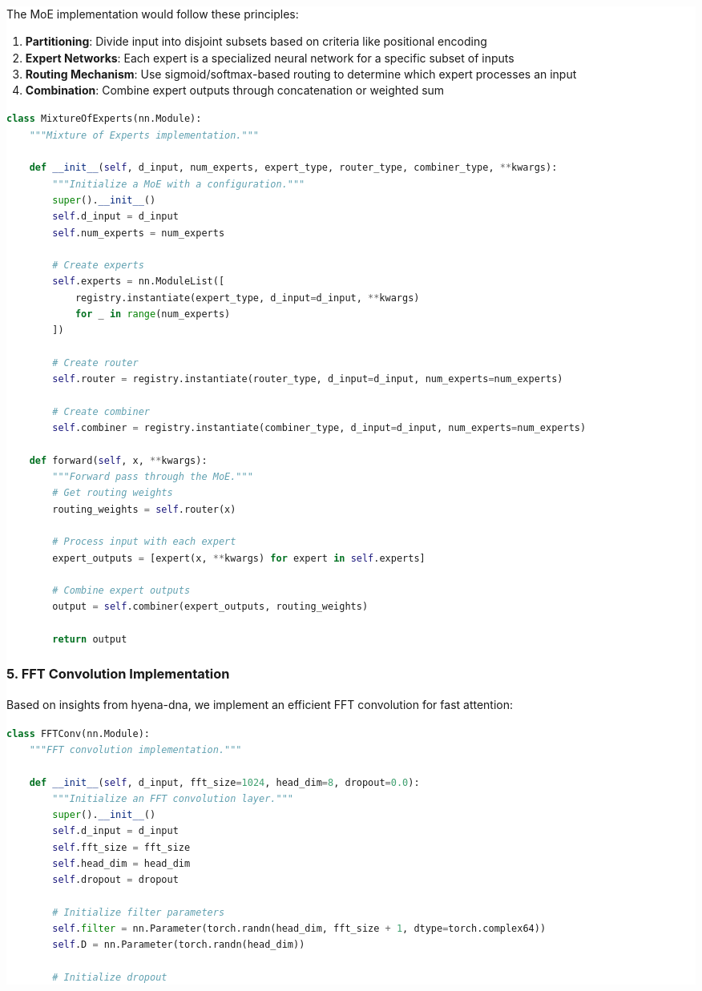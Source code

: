 The MoE implementation would follow these principles:

1. **Partitioning**: Divide input into disjoint subsets based on criteria like positional encoding
2. **Expert Networks**: Each expert is a specialized neural network for a specific subset of inputs
3. **Routing Mechanism**: Use sigmoid/softmax-based routing to determine which expert processes an input
4. **Combination**: Combine expert outputs through concatenation or weighted sum

```python
class MixtureOfExperts(nn.Module):
    """Mixture of Experts implementation."""
    
    def __init__(self, d_input, num_experts, expert_type, router_type, combiner_type, **kwargs):
        """Initialize a MoE with a configuration."""
        super().__init__()
        self.d_input = d_input
        self.num_experts = num_experts
        
        # Create experts
        self.experts = nn.ModuleList([
            registry.instantiate(expert_type, d_input=d_input, **kwargs)
            for _ in range(num_experts)
        ])
        
        # Create router
        self.router = registry.instantiate(router_type, d_input=d_input, num_experts=num_experts)
        
        # Create combiner
        self.combiner = registry.instantiate(combiner_type, d_input=d_input, num_experts=num_experts)
    
    def forward(self, x, **kwargs):
        """Forward pass through the MoE."""
        # Get routing weights
        routing_weights = self.router(x)
        
        # Process input with each expert
        expert_outputs = [expert(x, **kwargs) for expert in self.experts]
        
        # Combine expert outputs
        output = self.combiner(expert_outputs, routing_weights)
        
        return output
```

### 5. FFT Convolution Implementation

Based on insights from hyena-dna, we implement an efficient FFT convolution for fast attention:

```python
class FFTConv(nn.Module):
    """FFT convolution implementation."""
    
    def __init__(self, d_input, fft_size=1024, head_dim=8, dropout=0.0):
        """Initialize an FFT convolution layer."""
        super().__init__()
        self.d_input = d_input
        self.fft_size = fft_size
        self.head_dim = head_dim
        self.dropout = dropout
        
        # Initialize filter parameters
        self.filter = nn.Parameter(torch.randn(head_dim, fft_size + 1, dtype=torch.complex64))
        self.D = nn.Parameter(torch.randn(head_dim))
        
        # Initialize dropout
```